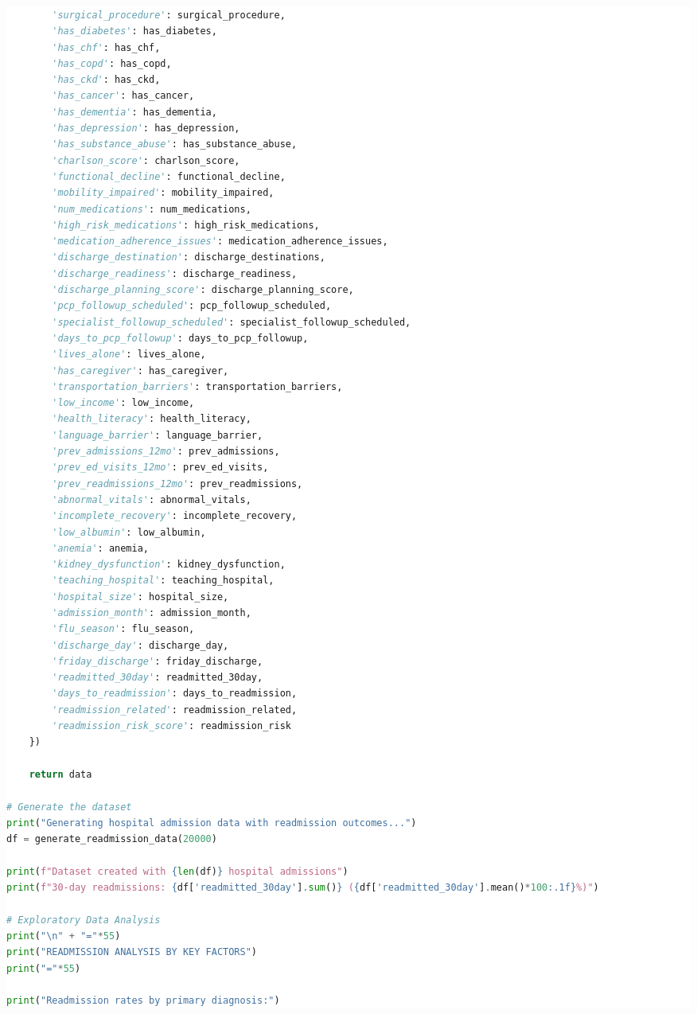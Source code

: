 ```python
        'surgical_procedure': surgical_procedure,
        'has_diabetes': has_diabetes,
        'has_chf': has_chf,
        'has_copd': has_copd,
        'has_ckd': has_ckd,
        'has_cancer': has_cancer,
        'has_dementia': has_dementia,
        'has_depression': has_depression,
        'has_substance_abuse': has_substance_abuse,
        'charlson_score': charlson_score,
        'functional_decline': functional_decline,
        'mobility_impaired': mobility_impaired,
        'num_medications': num_medications,
        'high_risk_medications': high_risk_medications,
        'medication_adherence_issues': medication_adherence_issues,
        'discharge_destination': discharge_destinations,
        'discharge_readiness': discharge_readiness,
        'discharge_planning_score': discharge_planning_score,
        'pcp_followup_scheduled': pcp_followup_scheduled,
        'specialist_followup_scheduled': specialist_followup_scheduled,
        'days_to_pcp_followup': days_to_pcp_followup,
        'lives_alone': lives_alone,
        'has_caregiver': has_caregiver,
        'transportation_barriers': transportation_barriers,
        'low_income': low_income,
        'health_literacy': health_literacy,
        'language_barrier': language_barrier,
        'prev_admissions_12mo': prev_admissions,
        'prev_ed_visits_12mo': prev_ed_visits,
        'prev_readmissions_12mo': prev_readmissions,
        'abnormal_vitals': abnormal_vitals,
        'incomplete_recovery': incomplete_recovery,
        'low_albumin': low_albumin,
        'anemia': anemia,
        'kidney_dysfunction': kidney_dysfunction,
        'teaching_hospital': teaching_hospital,
        'hospital_size': hospital_size,
        'admission_month': admission_month,
        'flu_season': flu_season,
        'discharge_day': discharge_day,
        'friday_discharge': friday_discharge,
        'readmitted_30day': readmitted_30day,
        'days_to_readmission': days_to_readmission,
        'readmission_related': readmission_related,
        'readmission_risk_score': readmission_risk
    })
    
    return data

# Generate the dataset
print("Generating hospital admission data with readmission outcomes...")
df = generate_readmission_data(20000)

print(f"Dataset created with {len(df)} hospital admissions")
print(f"30-day readmissions: {df['readmitted_30day'].sum()} ({df['readmitted_30day'].mean()*100:.1f}%)")

# Exploratory Data Analysis
print("\n" + "="*55)
print("READMISSION ANALYSIS BY KEY FACTORS")
print("="*55)

print("Readmission rates by primary diagnosis:")
```